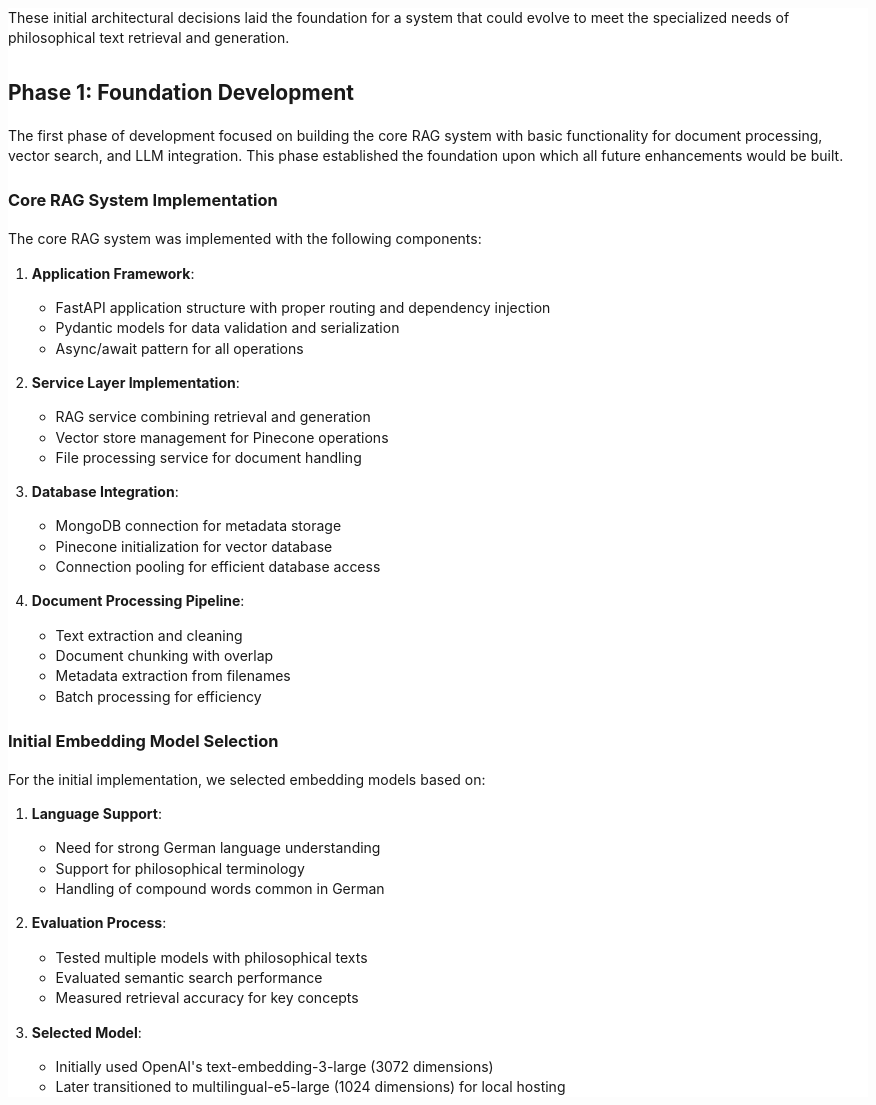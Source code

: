 These initial architectural decisions laid the foundation for a system that could evolve to meet the specialized needs of philosophical text retrieval and generation.

## Phase 1: Foundation Development

The first phase of development focused on building the core RAG system with basic functionality for document processing, vector search, and LLM integration. This phase established the foundation upon which all future enhancements would be built.

### Core RAG System Implementation

The core RAG system was implemented with the following components:

1. **Application Framework**:

    - FastAPI application structure with proper routing and dependency injection
    - Pydantic models for data validation and serialization
    - Async/await pattern for all operations

2. **Service Layer Implementation**:

    - RAG service combining retrieval and generation
    - Vector store management for Pinecone operations
    - File processing service for document handling

3. **Database Integration**:

    - MongoDB connection for metadata storage
    - Pinecone initialization for vector database
    - Connection pooling for efficient database access

4. **Document Processing Pipeline**:
    - Text extraction and cleaning
    - Document chunking with overlap
    - Metadata extraction from filenames
    - Batch processing for efficiency

### Initial Embedding Model Selection

For the initial implementation, we selected embedding models based on:

1. **Language Support**:

    - Need for strong German language understanding
    - Support for philosophical terminology
    - Handling of compound words common in German

2. **Evaluation Process**:

    - Tested multiple models with philosophical texts
    - Evaluated semantic search performance
    - Measured retrieval accuracy for key concepts

3. **Selected Model**:
    - Initially used OpenAI's text-embedding-3-large (3072 dimensions)
    - Later transitioned to multilingual-e5-large (1024 dimensions) for local hosting
